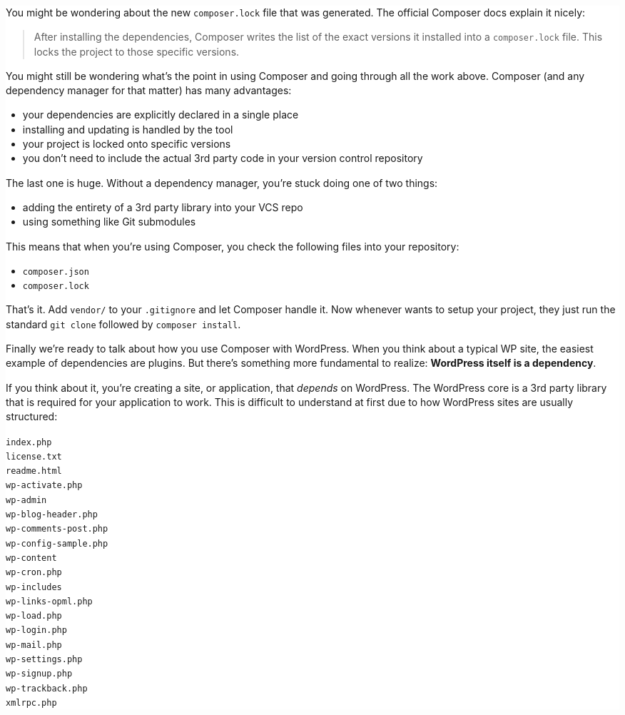 You might be wondering about the new `composer.lock` file that was generated. The official Composer docs explain it nicely:

> After installing the dependencies, Composer writes the list of the exact versions it installed into a `composer.lock` file. This locks the project to those specific versions.

You might still be wondering what’s the point in using Composer and going through all the work above. Composer (and any dependency manager for that matter) has many advantages:

- your dependencies are explicitly declared in a single place
- installing and updating is handled by the tool
- your project is locked onto specific versions
- you don’t need to include the actual 3rd party code in your version control repository

The last one is huge. Without a dependency manager, you’re stuck doing one of two things:

- adding the entirety of a 3rd party library into your VCS repo
- using something like Git submodules

This means that when you’re using Composer, you check the following files into your repository:

- `composer.json`
- `composer.lock`

That’s it. Add `vendor/` to your `.gitignore` and let Composer handle it. Now whenever wants to setup your project, they just run the standard `git clone` followed by `composer install`.

Finally we’re ready to talk about how you use Composer with WordPress. When you think about a typical WP site, the easiest example of dependencies are plugins. But there’s something more fundamental to realize: **WordPress itself is a dependency**.

If you think about it, you’re creating a site, or application, that *depends* on WordPress. The WordPress core is a 3rd party library that is required for your application to work. This is difficult to understand at first due to how WordPress sites are usually structured:

```
index.php
license.txt
readme.html
wp-activate.php
wp-admin
wp-blog-header.php
wp-comments-post.php
wp-config-sample.php
wp-content
wp-cron.php
wp-includes
wp-links-opml.php
wp-load.php
wp-login.php
wp-mail.php
wp-settings.php
wp-signup.php
wp-trackback.php
xmlrpc.php
```
